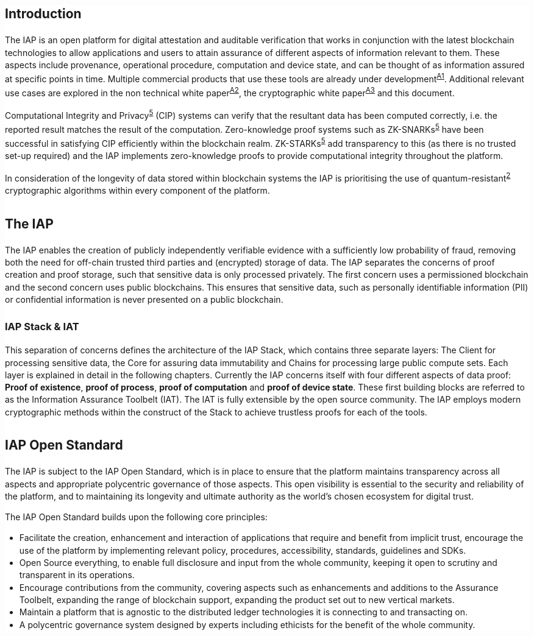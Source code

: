 ## Introduction

The IAP is an open platform for digital attestation and auditable verification that works in conjunction with the latest blockchain technologies to allow applications and users to attain assurance of different aspects of information relevant to them. These aspects include provenance, operational procedure, computation and device state, and can be thought of as information assured at specific points in time. Multiple commercial products that use these tools are already under development<sup>[A1](#a1)</sup>. Additional relevant use cases are explored in the non technical white paper<sup>[A2](#a2)</sup>, the cryptographic white paper<sup>[A3](#a3)</sup> and this document.

Computational Integrity and Privacy<sup>[5](#5)</sup> (CIP) systems can verify that the resultant data has been computed correctly, i.e. the reported result matches the result of the computation. Zero-knowledge proof systems such as ZK-SNARKs<sup>[5](#5)</sup> have been successful in satisfying CIP efficiently within the blockchain realm. ZK-STARKs<sup>[5](#5)</sup> add transparency to this (as there is no trusted set-up required) and the IAP implements zero-knowledge proofs to provide computational integrity throughout the platform.

In consideration of the longevity of data stored within blockchain systems the IAP is prioritising the use of quantum-resistant<sup>[2](#2)</sup> cryptographic algorithms within every component of the platform.

## The IAP

The IAP enables the creation of publicly independently verifiable evidence with a sufficiently low probability of fraud, removing both the need for off-chain trusted third parties and (encrypted) storage of data. The IAP separates the concerns of proof creation and proof storage, such that sensitive data is only processed privately. The first concern uses a permissioned blockchain and the second concern uses public blockchains. This ensures that sensitive data, such as personally identifiable information (PII) or confidential information is never presented on a public blockchain.

### IAP Stack & IAT

This separation of concerns defines the architecture of the IAP Stack, which contains three separate layers: The Client for processing sensitive data, the Core for assuring data immutability and Chains for processing large public compute sets. Each layer is explained in detail in the following chapters. Currently the IAP concerns itself with four different aspects of data proof: **Proof of existence**, **proof of process**, **proof of computation** and **proof of device state**. These first building blocks are referred to as the Information Assurance Toolbelt (IAT). The IAT is fully extensible by the open source community. The IAP employs modern cryptographic methods within the construct of the Stack to achieve trustless proofs for each of the tools.

## IAP Open Standard

The IAP is subject to the IAP Open Standard, which is in place to ensure that the platform maintains transparency across all aspects and appropriate polycentric governance of those aspects. This open visibility is essential to the security and reliability of the platform, and to maintaining its longevity and ultimate authority as the world’s chosen ecosystem for digital trust.

The IAP Open Standard builds upon the following core principles:

- Facilitate the creation, enhancement  and interaction of applications that require and benefit from implicit trust, encourage the use of the platform by implementing relevant policy, procedures, accessibility, standards, guidelines and SDKs.
- Open Source everything, to enable full disclosure and input from the whole community, keeping it open to scrutiny and transparent in its operations.
- Encourage contributions from the community, covering aspects such as enhancements and additions to the Assurance Toolbelt, expanding the range of blockchain support, expanding the product set out to new vertical markets.
- Maintain a platform that is agnostic to the distributed ledger technologies it is connecting to and transacting on.
- A polycentric governance system designed by experts including ethicists for the benefit of the whole community.
